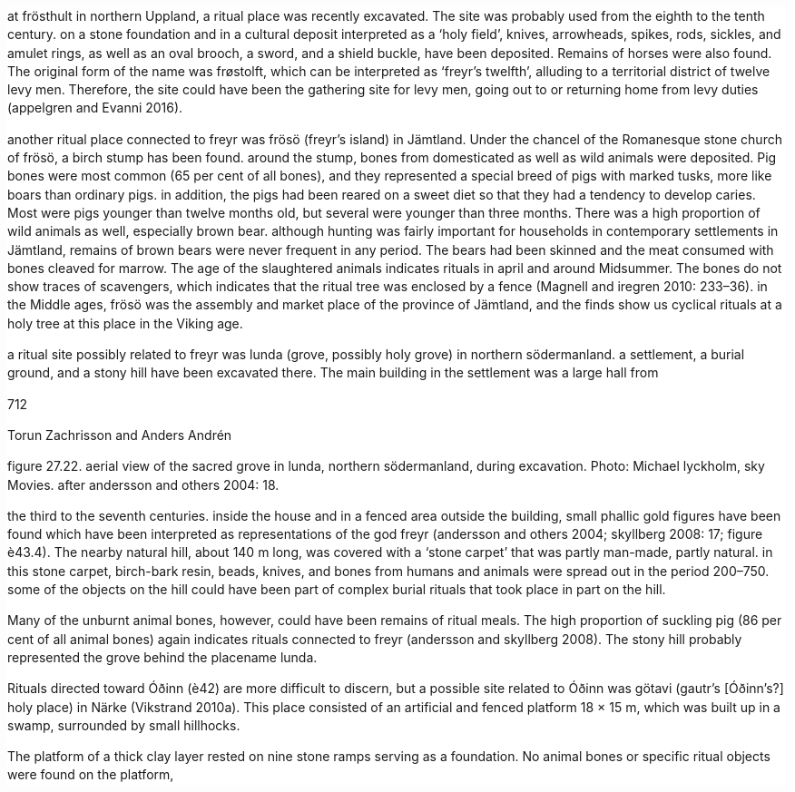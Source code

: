 at frösthult in northern Uppland, a ritual place was recently excavated. The site was probably used from the eighth to the tenth century. on a stone foundation and in a cultural deposit interpreted as a ‘holy field’, knives, arrowheads, spikes, rods, sickles, and amulet rings, as well as an oval brooch, a sword, and a shield buckle, have been deposited. Remains of horses were also found. The original form of the name was frøstolft, which can be interpreted as ‘freyr’s twelfth’, alluding to a territorial district of twelve levy men. Therefore, the site could have been the gathering site for levy men, going out to or returning home from levy duties \(appelgren and Evanni 2016\). 

another ritual place connected to freyr was frösö \(freyr’s island\) in Jämtland. Under the chancel of the Romanesque stone church of frösö, a birch stump has been found. around the stump, bones from domesticated as well as wild animals were deposited. Pig bones were most common \(65 per cent of all bones\), and they represented a special breed of pigs with marked tusks, more like boars than ordinary pigs. in addition, the pigs had been reared on a sweet diet so that they had a tendency to develop caries. Most were pigs younger than twelve months old, but several were younger than three months. There was a high proportion of wild animals as well, especially brown bear. although hunting was fairly important for households in contemporary settlements in Jämtland, remains of brown bears were never frequent in any period. The bears had been skinned and the meat consumed with bones cleaved for marrow. The age of the slaughtered animals indicates rituals in april and around Midsummer. The bones do not show traces of scavengers, which indicates that the ritual tree was enclosed by a fence \(Magnell and iregren 2010: 233–36\). in the Middle ages, frösö was the assembly and market place of the province of Jämtland, and the finds show us cyclical rituals at a holy tree at this place in the Viking age. 

a ritual site possibly related to freyr was lunda \(grove, possibly holy grove\) in northern södermanland. a settlement, a burial ground, and a stony hill have been excavated there. The main building in the settlement was a large hall from 



712 

Torun Zachrisson and Anders Andrén

figure 27.22. aerial view of the sacred grove in lunda, northern södermanland, during excavation. Photo: Michael lyckholm, sky Movies. after andersson and others 2004: 18. 

the third to the seventh centuries. inside the house and in a fenced area outside the building, small phallic gold figures have been found which have been interpreted as representations of the god freyr \(andersson and others 2004; skyllberg 2008: 17; figure è43.4\). The nearby natural hill, about 140 m long, was covered with a ‘stone carpet’ that was partly man-made, partly natural. in this stone carpet, birch-bark resin, beads, knives, and bones from humans and animals were spread out in the period 200–750. some of the objects on the hill could have been part of complex burial rituals that took place in part on the hill. 

Many of the unburnt animal bones, however, could have been remains of ritual meals. The high proportion of suckling pig \(86 per cent of all animal bones\) again indicates rituals connected to freyr \(andersson and skyllberg 2008\). The stony hill probably represented the grove behind the placename lunda. 

Rituals directed toward Óðinn \(è42\) are more difficult to discern, but a possible site related to Óðinn was götavi \(gautr’s \[Óðinn’s?\] holy place\) in Närke \(Vikstrand 2010a\). This place consisted of an artificial and fenced platform 18 × 15 m, which was built up in a swamp, surrounded by small hillhocks. 

The platform of a thick clay layer rested on nine stone ramps serving as a foundation. No animal bones or specific ritual objects were found on the platform, 
